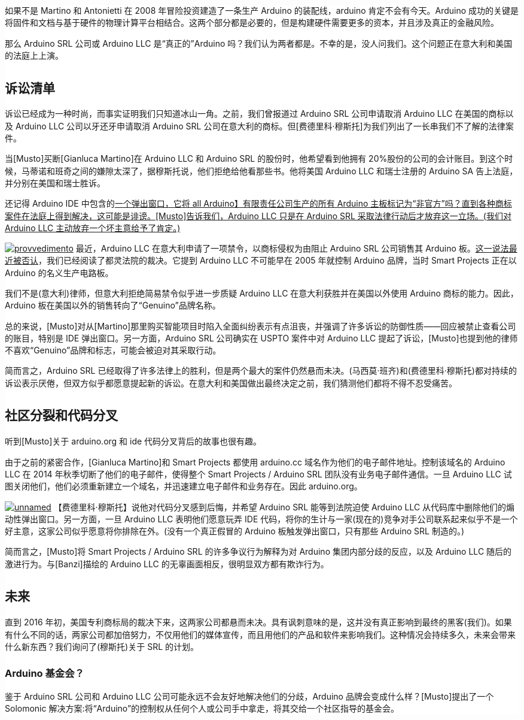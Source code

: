 如果不是 Martino 和 Antonietti 在 2008 年冒险投资建造了一条生产 Arduino 的装配线，arduino 肯定不会有今天。Arduino 成功的关键是将固件和文档与基于硬件的物理计算平台相结合。这两个部分都是必要的，但是构建硬件需要更多的资本，并且涉及真正的金融风险。

那么 Arduino SRL 公司或 Arduino LLC 是“真正的”Arduino 吗？我们认为两者都是。不幸的是，没人问我们。这个问题正在意大利和美国的法庭上上演。

## 诉讼清单

诉讼已经成为一种时尚，而事实证明我们只知道冰山一角。之前，我们曾报道过 Arduino SRL 公司申请取消 Arduino LLC 在美国的商标以及 Arduino LLC 公司以牙还牙申请取消 Arduino SRL 公司在意大利的商标。但[费德里科·穆斯托]为我们列出了一长串我们不了解的法律案件。

当[Musto]买断[Gianluca Martino]在 Arduino LLC 和 Arduino SRL 的股份时，他希望看到他拥有 20%股份的公司的会计账目。到这个时候，马蒂诺和班奇之间的嫌隙太深了，据穆斯托说，他们拒绝给他看那些书。他将美国 Arduino LLC 和瑞士注册的 Arduino SA 告上法庭，并分别在美国和瑞士胜诉。

还记得 Arduino IDE 中包含的[一个弹出窗口，它将 all Arduino】有限责任公司生产的所有 Arduino 主板标记为“非官方”吗？直到各种商标案件在法庭上得到解决，这可能是诽谤。[Musto]告诉我们，Arduino LLC 只是在 Arduino SRL 采取法律行动后才放弃这一立场。(我们对 Arduino LLC 主动放弃一个坏主意给予了肯定。)](http://hackaday.com/2015/03/12/arduino-v-arduino-part-ii/)

[![provvedimento](../Images/7e8b1dc22b8e4158ff3b476cad07307b.png)](https://hackaday.com/wp-content/uploads/2015/07/provvedimento.png) 最近，Arduino LLC 在意大利申请了一项禁令，以商标侵权为由阻止 Arduino SRL 公司销售其 Arduino 板。[这一说法最近被否认](http://www.arduino.org/blog/1-the-new-blog/first-round-won)，我们已经阅读了都灵法院的裁决。它提到 Arduino LLC 不可能早在 2005 年就控制 Arduino 品牌，当时 Smart Projects 正在以 Arduino 的名义生产电路板。

我们不是(意大利)律师，但意大利拒绝简易禁令似乎进一步质疑 Arduino LLC 在意大利获胜并在美国以外使用 Arduino 商标的能力。因此，Arduino 板在美国以外的销售转向了“Genuino”品牌名称。

总的来说，[Musto]对从[Martino]那里购买智能项目时陷入全面纠纷表示有点沮丧，并强调了许多诉讼的防御性质——回应被禁止查看公司的账目，特别是 IDE 弹出窗口。另一方面，Arduino SRL 公司确实在 USPTO 案件中对 Arduino LLC 提起了诉讼，[Musto]也提到他的律师不喜欢“Genuino”品牌和标志，可能会被迫对其采取行动。

简而言之，Arduino SRL 已经取得了许多法律上的胜利，但是两个最大的案件仍然悬而未决。(马西莫·班齐)和(费德里科·穆斯托)都对持续的诉讼表示厌倦，但双方似乎都愿意提起新的诉讼。在意大利和美国做出最终决定之前，我们猜测他们都将不得不忍受痛苦。

## 社区分裂和代码分叉

听到[Musto]关于 arduino.org 和 ide 代码分叉背后的故事也很有趣。

由于之前的紧密合作，[Gianluca Martino]和 Smart Projects 都使用 arduino.cc 域名作为他们的电子邮件地址。控制该域名的 Arduino LLC 在 2014 年秋季切断了他们的电子邮件，使得整个 Smart Projects / Arduino SRL 团队没有业务电子邮件通信。一旦 Arduino LLC 试图关闭他们，他们必须重新建立一个域名，并迅速建立电子邮件和业务存在。因此 arduino.org。

[![unnamed](../Images/94f5ebbae7f7d5999046380394266548.png)](https://hackaday.com/wp-content/uploads/2015/07/unnamed.png) 【费德里科·穆斯托】说他对代码分叉感到后悔，并希望 Arduino SRL 能等到法院迫使 Arduino LLC 从代码库中删除他们的煽动性弹出窗口。另一方面，一旦 Arduino LLC 表明他们愿意玩弄 IDE 代码，将你的生计与一家(现在的)竞争对手公司联系起来似乎不是一个好主意，这家公司似乎愿意将你排除在外。(没有一个真正假冒的 Arduino 板触发弹出窗口，只有那些 Arduino SRL 制造的。)

简而言之，[Musto]将 Smart Projects / Arduino SRL 的许多争议行为解释为对 Arduino 集团内部分歧的反应，以及 Arduino LLC 随后的激进行为。与[Banzi]描绘的 Arduino LLC 的无辜画面相反，很明显双方都有欺诈行为。

## 未来

直到 2016 年初，美国专利商标局的裁决下来，这两家公司都悬而未决。具有讽刺意味的是，这并没有真正影响到最终的黑客(我们)。如果有什么不同的话，两家公司都加倍努力，不仅用他们的媒体宣传，而且用他们的产品和软件来影响我们。这种情况会持续多久，未来会带来什么新东西？我们询问了(穆斯托)关于 SRL 的计划。

### Arduino 基金会？

鉴于 Arduino SRL 公司和 Arduino LLC 公司可能永远不会友好地解决他们的分歧，Arduino 品牌会变成什么样？[Musto]提出了一个 Solomonic 解决方案:将“Arduino”的控制权从任何个人或公司手中拿走，将其交给一个社区指导的基金会。
